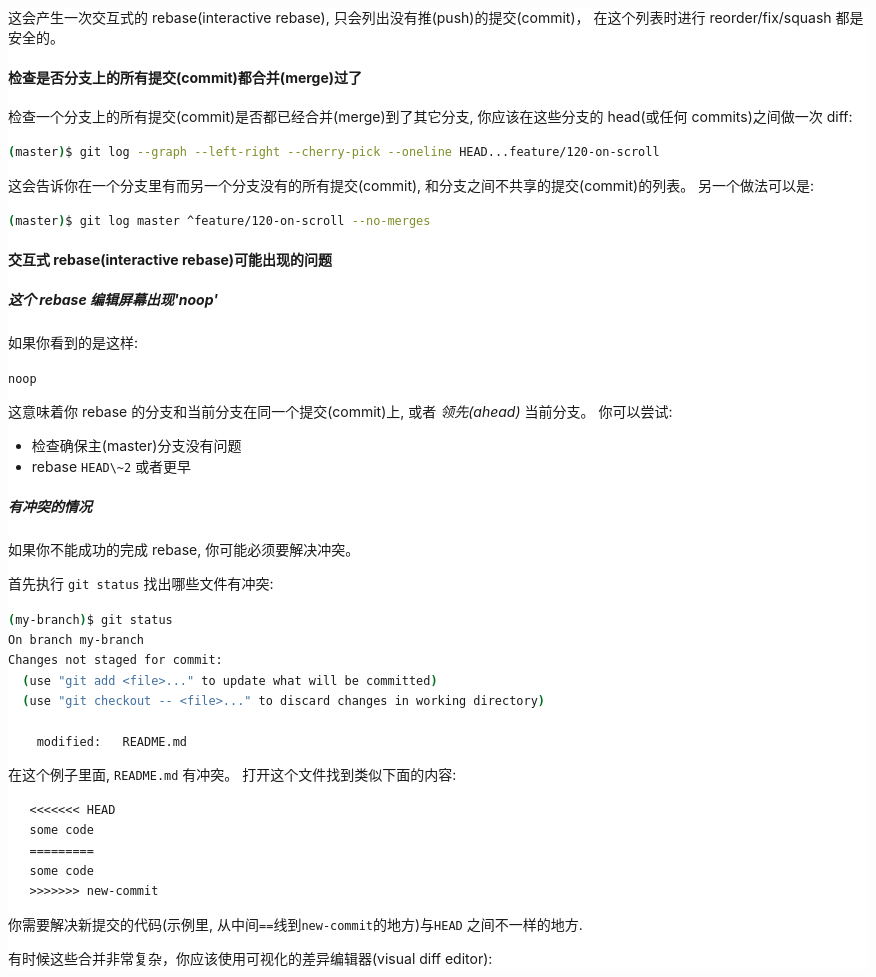 这会产生一次交互式的 rebase(interactive rebase), 只会列出没有推(push)的提交(commit)， 在这个列表时进行 reorder/fix/squash 都是安全的。

#### 检查是否分支上的所有提交(commit)都合并(merge)过了

检查一个分支上的所有提交(commit)是否都已经合并(merge)到了其它分支, 你应该在这些分支的 head(或任何 commits)之间做一次 diff:

```sh
(master)$ git log --graph --left-right --cherry-pick --oneline HEAD...feature/120-on-scroll
```

这会告诉你在一个分支里有而另一个分支没有的所有提交(commit), 和分支之间不共享的提交(commit)的列表。 另一个做法可以是:

```sh
(master)$ git log master ^feature/120-on-scroll --no-merges
```

#### 交互式 rebase(interactive rebase)可能出现的问题

##### 这个 rebase 编辑屏幕出现'noop'

如果你看到的是这样:

```
noop
```

这意味着你 rebase 的分支和当前分支在同一个提交(commit)上, 或者 _领先(ahead)_ 当前分支。 你可以尝试:

- 检查确保主(master)分支没有问题
- rebase `HEAD\~2` 或者更早

##### 有冲突的情况

如果你不能成功的完成 rebase, 你可能必须要解决冲突。

首先执行 `git status` 找出哪些文件有冲突:

```sh
(my-branch)$ git status
On branch my-branch
Changes not staged for commit:
  (use "git add <file>..." to update what will be committed)
  (use "git checkout -- <file>..." to discard changes in working directory)

	modified:   README.md
```

在这个例子里面, `README.md` 有冲突。 打开这个文件找到类似下面的内容:

```vim
   <<<<<<< HEAD
   some code
   =========
   some code
   >>>>>>> new-commit
```

你需要解决新提交的代码(示例里, 从中间`==`线到`new-commit`的地方)与`HEAD` 之间不一样的地方.

有时候这些合并非常复杂，你应该使用可视化的差异编辑器(visual diff editor):

